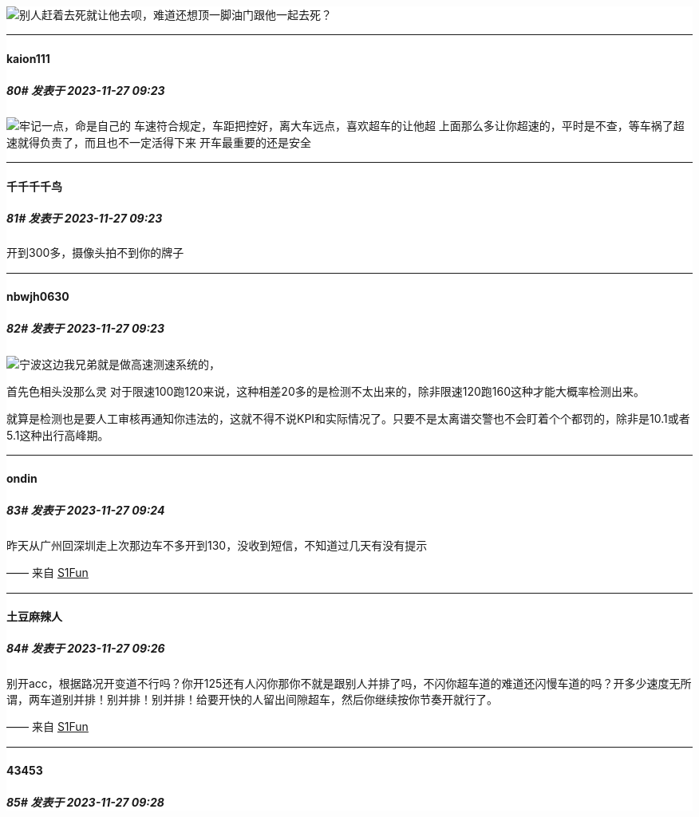 <img src="https://static.saraba1st.com/image/smiley/face2017/037.png" referrerpolicy="no-referrer">别人赶着去死就让他去呗，难道还想顶一脚油门跟他一起去死？

*****

####  kaion111  
##### 80#       发表于 2023-11-27 09:23

<img src="https://static.saraba1st.com/image/smiley/face2017/067.png" referrerpolicy="no-referrer">牢记一点，命是自己的
车速符合规定，车距把控好，离大车远点，喜欢超车的让他超
上面那么多让你超速的，平时是不查，等车祸了超速就得负责了，而且也不一定活得下来
开车最重要的还是安全

*****

####  千千千千鸟  
##### 81#       发表于 2023-11-27 09:23

开到300多，摄像头拍不到你的牌子

*****

####  nbwjh0630  
##### 82#       发表于 2023-11-27 09:23

<img src="https://static.saraba1st.com/image/smiley/face2017/001.png" referrerpolicy="no-referrer">宁波这边我兄弟就是做高速测速系统的，

首先色相头没那么灵 对于限速100跑120来说，这种相差20多的是检测不太出来的，除非限速120跑160这种才能大概率检测出来。

就算是检测也是要人工审核再通知你违法的，这就不得不说KPI和实际情况了。只要不是太离谱交警也不会盯着个个都罚的，除非是10.1或者5.1这种出行高峰期。


*****

####  ondin  
##### 83#       发表于 2023-11-27 09:24

昨天从广州回深圳走上次那边车不多开到130，没收到短信，不知道过几天有没有提示

—— 来自 [S1Fun](https://s1fun.koalcat.com)

*****

####  土豆麻辣人  
##### 84#       发表于 2023-11-27 09:26

别开acc，根据路况开变道不行吗？你开125还有人闪你那你不就是跟别人并排了吗，不闪你超车道的难道还闪慢车道的吗？开多少速度无所谓，两车道别并排！别并排！别并排！给要开快的人留出间隙超车，然后你继续按你节奏开就行了。

—— 来自 [S1Fun](https://s1fun.koalcat.com)

*****

####  43453  
##### 85#       发表于 2023-11-27 09:28
